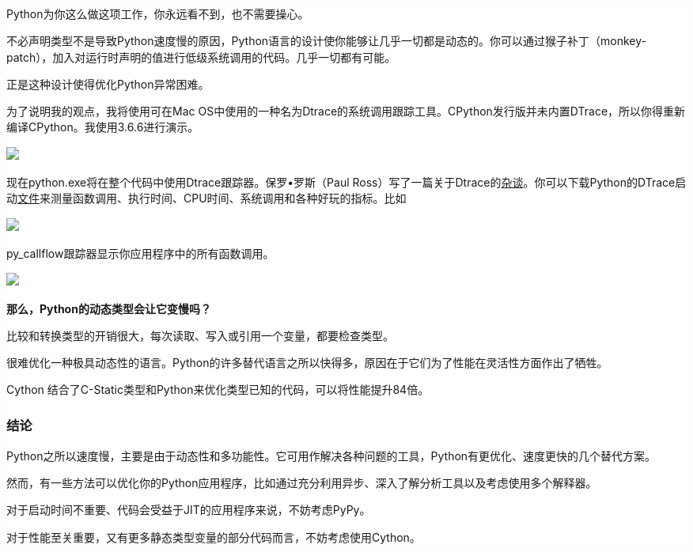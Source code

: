 Python为你这么做这项工作，你永远看不到，也不需要操心。

不必声明类型不是导致Python速度慢的原因，Python语言的设计使你能够让几乎一切都是动态的。你可以通过猴子补丁（monkey-patch），加入对运行时声明的值进行低级系统调用的代码。几乎一切都有可能。

正是这种设计使得优化Python异常困难。

为了说明我的观点，我将使用可在Mac OS中使用的一种名为Dtrace的系统调用跟踪工具。CPython发行版并未内置DTrace，所以你得重新编译CPython。我使用3.6.6进行演示。

![](https://gitarticle.oss-cn-shanghai.aliyuncs.com/python/images/640.webp)

现在python.exe将在整个代码中使用Dtrace跟踪器。保罗•罗斯（Paul Ross）写了一篇关于Dtrace的[杂谈](https://github.com/paulross/dtrace-py#the-lightning-talk)。你可以下载Python的DTrace启动[文件](https://github.com/paulross/dtrace-py/tree/master/toolkit)来测量函数调用、执行时间、CPU时间、系统调用和各种好玩的指标。比如

![](https://gitarticle.oss-cn-shanghai.aliyuncs.com/python/images/641.webp)

py_callflow跟踪器显示你应用程序中的所有函数调用。

![](https://gitarticle.oss-cn-shanghai.aliyuncs.com/python/images/642.webp)

**那么，Python的动态类型会让它变慢吗？**

比较和转换类型的开销很大，每次读取、写入或引用一个变量，都要检查类型。

很难优化一种极具动态性的语言。Python的许多替代语言之所以快得多，原因在于它们为了性能在灵活性方面作出了牺牲。

Cython 结合了C-Static类型和Python来优化类型已知的代码，可以将性能提升84倍。

### 结论

Python之所以速度慢，主要是由于动态性和多功能性。它可用作解决各种问题的工具，Python有更优化、速度更快的几个替代方案。

然而，有一些方法可以优化你的Python应用程序，比如通过充分利用异步、深入了解分析工具以及考虑使用多个解释器。

对于启动时间不重要、代码会受益于JIT的应用程序来说，不妨考虑PyPy。

对于性能至关重要，又有更多静态类型变量的部分代码而言，不妨考虑使用Cython。